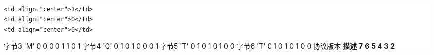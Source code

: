     <td align="center">1</td>
    <td align="center">0</td>
    <td align="center">0</td>
  </tr>
  <tr>
    <td align="center">字节3</td>
    <td align="center">'M'</td>
    <td align="center">0</td>
    <td align="center">0</td>
    <td align="center">0</td>
    <td align="center">0</td>
    <td align="center">1</td>
    <td align="center">1</td>
    <td align="center">0</td>
    <td align="center">1</td>
  </tr>
  <tr>
    <td align="center">字节4</td>
    <td align="center">'Q'</td>
    <td align="center">0</td>
    <td align="center">1</td>
    <td align="center">0</td>
    <td align="center">1</td>
    <td align="center">0</td>
    <td align="center">0</td>
    <td align="center">0</td>
    <td align="center">1</td>
  </tr>
  <tr>
    <td align="center">字节5</td>
    <td align="center">'T'</td>
    <td align="center">0</td>
    <td align="center">1</td>
    <td align="center">0</td>
    <td align="center">1</td>
    <td align="center">0</td>
    <td align="center">1</td>
    <td align="center">0</td>
    <td align="center">0</td>
  </tr>
  <tr>
    <td align="center">字节6</td>
    <td align="center">'T'</td>
    <td align="center">0</td>
    <td align="center">1</td>
    <td align="center">0</td>
    <td align="center">1</td>
    <td align="center">0</td>
    <td align="center">1</td>
    <td align="center">0</td>
    <td align="center">0</td>
  </tr>
  <tr>
    <td align="center" colspan="10">协议版本</td>
  </tr>
  <tr>
    <td align="center"><b></b></td>
    <td align="center"><b>描述</b></td>
    <td align="center"><b>7</b></td>
    <td align="center"><b>6</b></td>
    <td align="center"><b>5</b></td>
    <td align="center"><b>4</b></td>
    <td align="center"><b>3</b></td>
    <td align="center"><b>2</b></td>